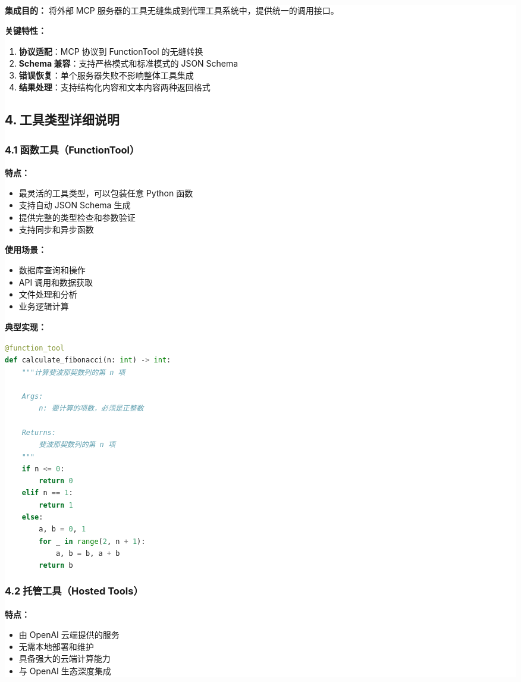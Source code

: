 **集成目的：** 将外部 MCP 服务器的工具无缝集成到代理工具系统中，提供统一的调用接口。

**关键特性：**
1. **协议适配**：MCP 协议到 FunctionTool 的无缝转换
2. **Schema 兼容**：支持严格模式和标准模式的 JSON Schema
3. **错误恢复**：单个服务器失败不影响整体工具集成
4. **结果处理**：支持结构化内容和文本内容两种返回格式

## 4. 工具类型详细说明

### 4.1 函数工具（FunctionTool）

**特点：**
- 最灵活的工具类型，可以包装任意 Python 函数
- 支持自动 JSON Schema 生成
- 提供完整的类型检查和参数验证
- 支持同步和异步函数

**使用场景：**
- 数据库查询和操作
- API 调用和数据获取
- 文件处理和分析
- 业务逻辑计算

**典型实现：**
```python
@function_tool
def calculate_fibonacci(n: int) -> int:
    """计算斐波那契数列的第 n 项
    
    Args:
        n: 要计算的项数，必须是正整数
        
    Returns:
        斐波那契数列的第 n 项
    """
    if n <= 0:
        return 0
    elif n == 1:
        return 1
    else:
        a, b = 0, 1
        for _ in range(2, n + 1):
            a, b = b, a + b
        return b
```

### 4.2 托管工具（Hosted Tools）

**特点：**
- 由 OpenAI 云端提供的服务
- 无需本地部署和维护
- 具备强大的云端计算能力
- 与 OpenAI 生态深度集成
